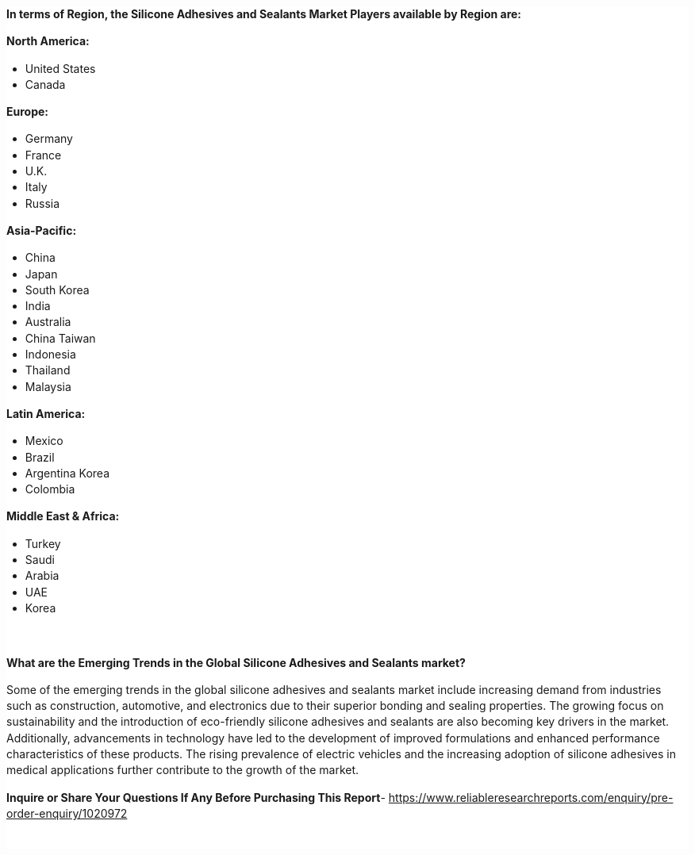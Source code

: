 <p><strong>In terms of Region, the Silicone Adhesives and Sealants Market Players available by Region are:</strong></p>
<p>
    <p> <strong> North America: </strong>
        <ul>
            <li>United States</li>
            <li>Canada</li>
        </ul>
        </p> 
    <p> <strong> Europe: </strong>
        <ul>
            <li>Germany</li>
            <li>France</li>
            <li>U.K.</li>
            <li>Italy</li>
            <li>Russia</li>
        </ul>
        </p> 
    <p> <strong> Asia-Pacific: </strong>
        <ul>
            <li>China</li>
            <li>Japan</li>
            <li>South Korea</li>
            <li>India</li>
            <li>Australia</li>
            <li>China Taiwan</li>
            <li>Indonesia</li>
            <li>Thailand</li>
            <li>Malaysia</li>
        </ul>
        </p> 
    <p> <strong> Latin America: </strong>
        <ul>
            <li>Mexico</li>
            <li>Brazil</li>
            <li>Argentina Korea</li>
            <li>Colombia</li>
        </ul>
        </p> 
    <p> <strong> Middle East & Africa: </strong>
        <ul>
            <li>Turkey</li>
            <li>Saudi</li>
            <li>Arabia</li>
            <li>UAE</li>
            <li>Korea</li>
        </ul>
    </p>
    </p>
<p>&nbsp;</p>
<p><strong>What are the Emerging Trends in the Global Silicone Adhesives and Sealants market?</strong></p>
<p><p>Some of the emerging trends in the global silicone adhesives and sealants market include increasing demand from industries such as construction, automotive, and electronics due to their superior bonding and sealing properties. The growing focus on sustainability and the introduction of eco-friendly silicone adhesives and sealants are also becoming key drivers in the market. Additionally, advancements in technology have led to the development of improved formulations and enhanced performance characteristics of these products. The rising prevalence of electric vehicles and the increasing adoption of silicone adhesives in medical applications further contribute to the growth of the market.</p></p>
<p><strong>Inquire or Share Your Questions If Any Before Purchasing This Report</strong>- <a href="https://www.reliableresearchreports.com/enquiry/pre-order-enquiry/1020972">https://www.reliableresearchreports.com/enquiry/pre-order-enquiry/1020972</a></p>
<p>&nbsp;</p>